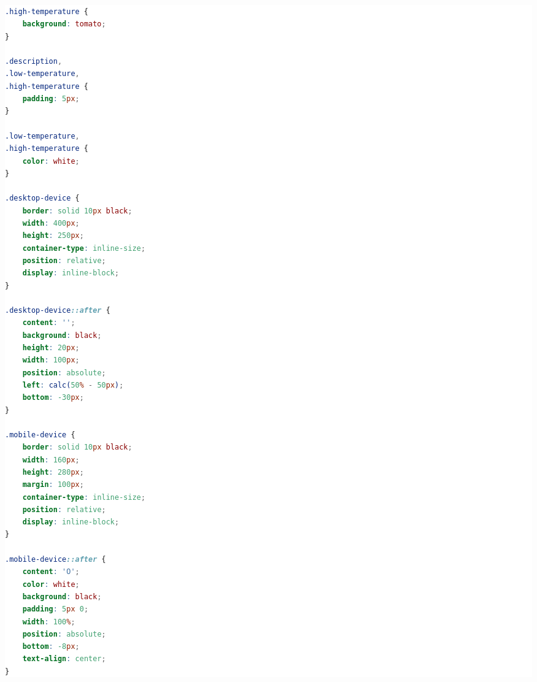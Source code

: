```css
.high-temperature {
    background: tomato;
}

.description,
.low-temperature,
.high-temperature {
    padding: 5px;
}

.low-temperature,
.high-temperature {
    color: white;
}

.desktop-device {
    border: solid 10px black;
    width: 400px;
    height: 250px;
    container-type: inline-size;
    position: relative;
    display: inline-block;
}

.desktop-device::after {
    content: '';
    background: black;
    height: 20px;
    width: 100px;
    position: absolute;
    left: calc(50% - 50px);
    bottom: -30px;
}

.mobile-device {
    border: solid 10px black;
    width: 160px;
    height: 280px;
    margin: 100px;
    container-type: inline-size;
    position: relative;
    display: inline-block;
}

.mobile-device::after {
    content: 'O';
    color: white;
    background: black;
    padding: 5px 0;
    width: 100%;
    position: absolute;
    bottom: -8px;
    text-align: center;
}
```
